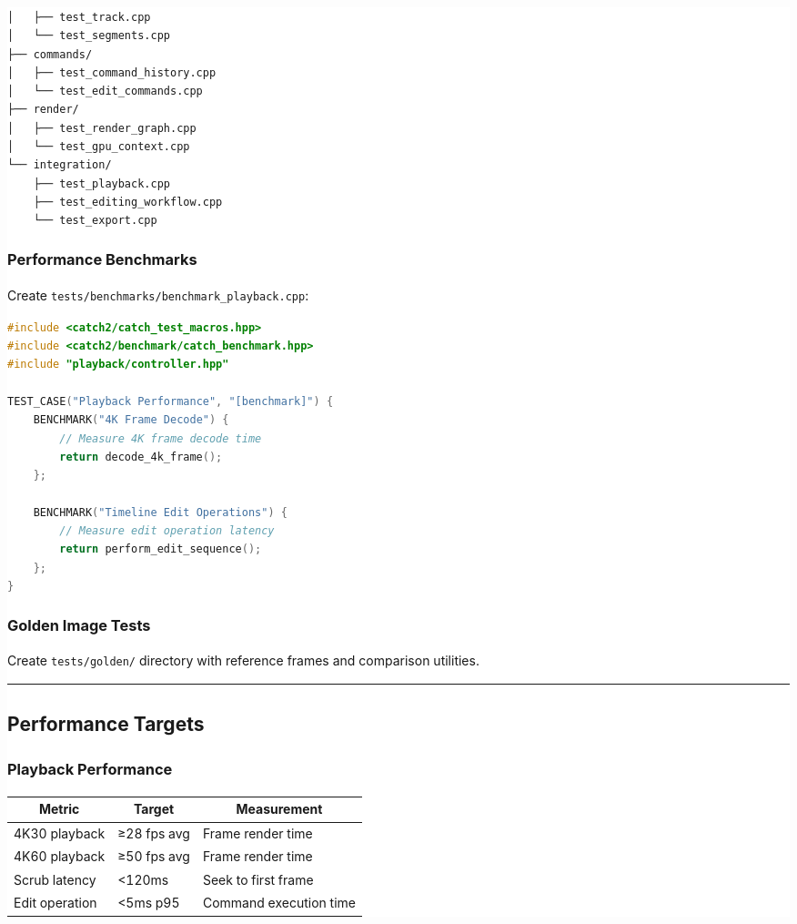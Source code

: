 ```
│   ├── test_track.cpp
│   └── test_segments.cpp
├── commands/
│   ├── test_command_history.cpp
│   └── test_edit_commands.cpp
├── render/
│   ├── test_render_graph.cpp
│   └── test_gpu_context.cpp
└── integration/
    ├── test_playback.cpp
    ├── test_editing_workflow.cpp
    └── test_export.cpp
```

### Performance Benchmarks
Create `tests/benchmarks/benchmark_playback.cpp`:
```cpp
#include <catch2/catch_test_macros.hpp>
#include <catch2/benchmark/catch_benchmark.hpp>
#include "playback/controller.hpp"

TEST_CASE("Playback Performance", "[benchmark]") {
    BENCHMARK("4K Frame Decode") {
        // Measure 4K frame decode time
        return decode_4k_frame();
    };
    
    BENCHMARK("Timeline Edit Operations") {
        // Measure edit operation latency
        return perform_edit_sequence();
    };
}
```

### Golden Image Tests
Create `tests/golden/` directory with reference frames and comparison utilities.

---

## Performance Targets

### Playback Performance
| Metric | Target | Measurement |
|--------|---------|-------------|
| 4K30 playback | ≥28 fps avg | Frame render time |
| 4K60 playback | ≥50 fps avg | Frame render time |
| Scrub latency | <120ms | Seek to first frame |
| Edit operation | <5ms p95 | Command execution time |
